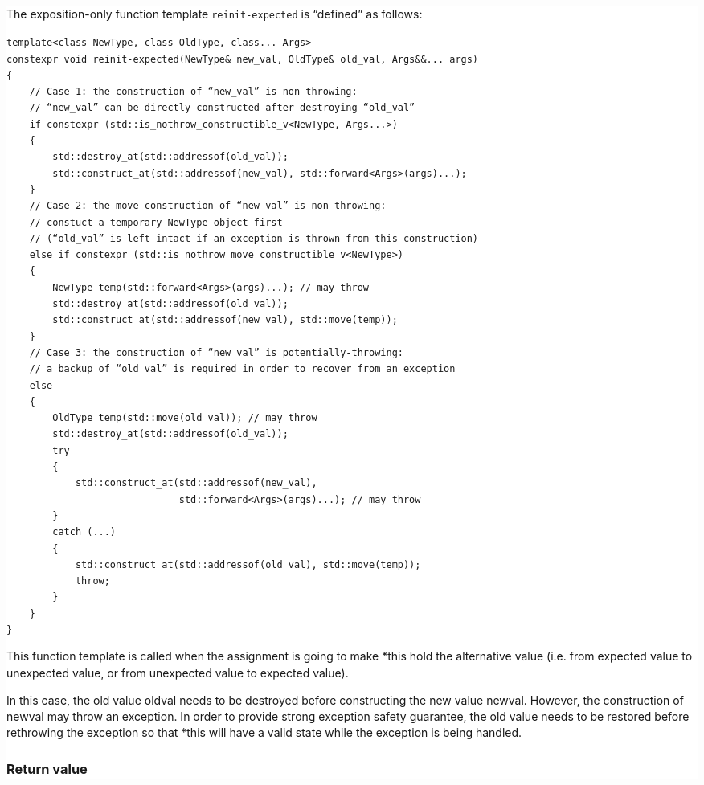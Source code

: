 The exposition-only function template `reinit-expected` is “defined” as follows:

```
template<class NewType, class OldType, class... Args>
constexpr void reinit-expected(NewType& new_val, OldType& old_val, Args&&... args)
{
    // Case 1: the construction of “new_val” is non-throwing:
    // “new_val” can be directly constructed after destroying “old_val”
    if constexpr (std::is_nothrow_constructible_v<NewType, Args...>)
    {
        std::destroy_at(std::addressof(old_val));
        std::construct_at(std::addressof(new_val), std::forward<Args>(args)...);
    }
    // Case 2: the move construction of “new_val” is non-throwing:
    // constuct a temporary NewType object first
    // (“old_val” is left intact if an exception is thrown from this construction)
    else if constexpr (std::is_nothrow_move_constructible_v<NewType>)
    {
        NewType temp(std::forward<Args>(args)...); // may throw
        std::destroy_at(std::addressof(old_val));
        std::construct_at(std::addressof(new_val), std::move(temp));
    }
    // Case 3: the construction of “new_val” is potentially-throwing:
    // a backup of “old_val” is required in order to recover from an exception
    else
    {
        OldType temp(std::move(old_val)); // may throw
        std::destroy_at(std::addressof(old_val));
        try
        {
            std::construct_at(std::addressof(new_val),
                              std::forward<Args>(args)...); // may throw
        }
        catch (...)
        {
            std::construct_at(std::addressof(old_val), std::move(temp));
            throw;
        }
    }
}

```

This function template is called when the assignment is going to make \*this hold the alternative value (i.e. from expected value to unexpected value, or from unexpected value to expected value).

In this case, the old value oldval needs to be destroyed before constructing the new value newval. However, the construction of newval may throw an exception. In order to provide strong exception safety guarantee, the old value needs to be restored before rethrowing the exception so that \*this will have a valid state while the exception is being handled.

### Return value
